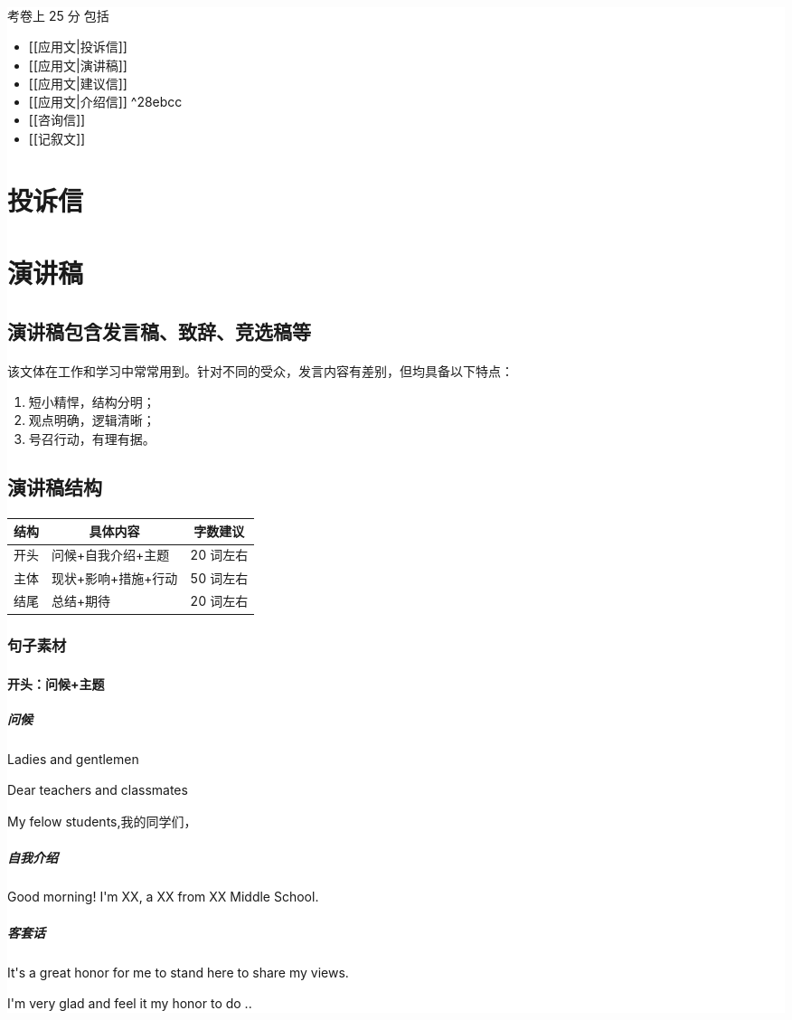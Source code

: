 考卷上 25 分
包括
- [[应用文|投诉信]]
- [[应用文|演讲稿]]
- [[应用文|建议信]]
- [[应用文|介绍信]] ^28ebcc
- [[咨询信]]
- [[记叙文]]

# 投诉信

# 演讲稿

## 演讲稿包含发言稿、致辞、竞选稿等

该文体在工作和学习中常常用到。针对不同的受众，发言内容有差别，但均具备以下特点：

1. 短小精悍，结构分明；
2. 观点明确，逻辑清晰；
3. 号召行动，有理有据。

## 演讲稿结构

| 结构 | 具体内容            | 字数建议  |
| ---- | ------------------- | --------- |
| 开头 | 问候+自我介绍+主题  | 20 词左右 |
| 主体 | 现状+影响+措施+行动 | 50 词左右 |
| 结尾 | 总结+期待           | 20 词左右 |

### 句子素材

#### 开头：问候+主题

##### 问候

Ladies and gentlemen

Dear teachers and classmates

My felow students,我的同学们，

##### 自我介绍

Good morning! I'm XX, a XX from XX Middle School.

##### 客套话

It's a great honor for me to stand here to share my views.

I'm very glad and feel it my honor to do ..
